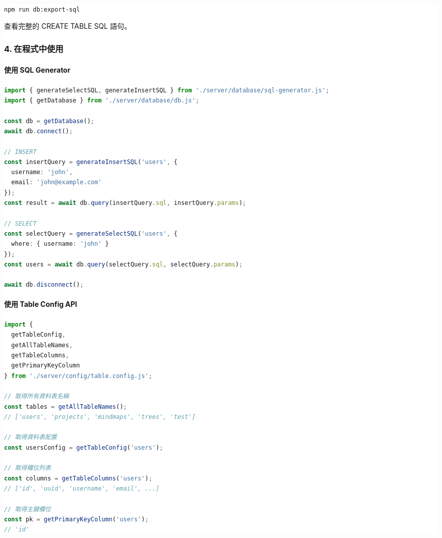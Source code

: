 ```bash
npm run db:export-sql
```

查看完整的 CREATE TABLE SQL 語句。

### 4. 在程式中使用

#### 使用 SQL Generator

```typescript
import { generateSelectSQL, generateInsertSQL } from './server/database/sql-generator.js';
import { getDatabase } from './server/database/db.js';

const db = getDatabase();
await db.connect();

// INSERT
const insertQuery = generateInsertSQL('users', {
  username: 'john',
  email: 'john@example.com'
});
const result = await db.query(insertQuery.sql, insertQuery.params);

// SELECT
const selectQuery = generateSelectSQL('users', {
  where: { username: 'john' }
});
const users = await db.query(selectQuery.sql, selectQuery.params);

await db.disconnect();
```

#### 使用 Table Config API

```typescript
import {
  getTableConfig,
  getAllTableNames,
  getTableColumns,
  getPrimaryKeyColumn
} from './server/config/table.config.js';

// 取得所有資料表名稱
const tables = getAllTableNames();
// ['users', 'projects', 'mindmaps', 'trees', 'test']

// 取得資料表配置
const usersConfig = getTableConfig('users');

// 取得欄位列表
const columns = getTableColumns('users');
// ['id', 'uuid', 'username', 'email', ...]

// 取得主鍵欄位
const pk = getPrimaryKeyColumn('users');
// 'id'
```
